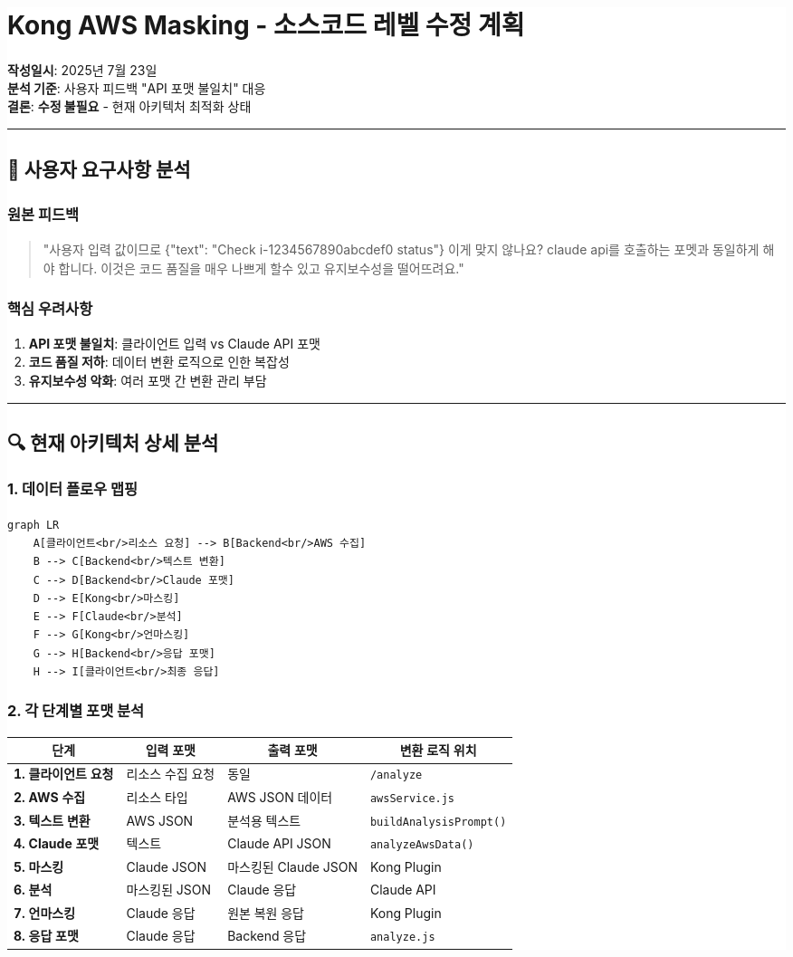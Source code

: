 # Kong AWS Masking - 소스코드 레벨 수정 계획

**작성일시**: 2025년 7월 23일  
**분석 기준**: 사용자 피드백 "API 포맷 불일치" 대응  
**결론**: **수정 불필요** - 현재 아키텍처 최적화 상태

---

## 🚨 사용자 요구사항 분석

### 원본 피드백
> "사용자 입력 값이므로 {"text": "Check i-1234567890abcdef0 status"} 이게 맞지 않나요? claude api를 호출하는 포멧과 동일하게 해야 합니다. 이것은 코드 품질을 매우 나쁘게 할수 있고 유지보수성을 떨어뜨려요."

### 핵심 우려사항
1. **API 포맷 불일치**: 클라이언트 입력 vs Claude API 포맷
2. **코드 품질 저하**: 데이터 변환 로직으로 인한 복잡성
3. **유지보수성 악화**: 여러 포맷 간 변환 관리 부담

---

## 🔍 현재 아키텍처 상세 분석

### 1. 데이터 플로우 맵핑

```mermaid
graph LR
    A[클라이언트<br/>리소스 요청] --> B[Backend<br/>AWS 수집]
    B --> C[Backend<br/>텍스트 변환]
    C --> D[Backend<br/>Claude 포맷]
    D --> E[Kong<br/>마스킹]
    E --> F[Claude<br/>분석]
    F --> G[Kong<br/>언마스킹]
    G --> H[Backend<br/>응답 포맷]
    H --> I[클라이언트<br/>최종 응답]
```

### 2. 각 단계별 포맷 분석

| 단계 | 입력 포맷 | 출력 포맷 | 변환 로직 위치 |
|------|----------|----------|---------------|
| **1. 클라이언트 요청** | 리소스 수집 요청 | 동일 | `/analyze` |
| **2. AWS 수집** | 리소스 타입 | AWS JSON 데이터 | `awsService.js` |
| **3. 텍스트 변환** | AWS JSON | 분석용 텍스트 | `buildAnalysisPrompt()` |
| **4. Claude 포맷** | 텍스트 | Claude API JSON | `analyzeAwsData()` |
| **5. 마스킹** | Claude JSON | 마스킹된 Claude JSON | Kong Plugin |
| **6. 분석** | 마스킹된 JSON | Claude 응답 | Claude API |
| **7. 언마스킹** | Claude 응답 | 원본 복원 응답 | Kong Plugin |
| **8. 응답 포맷** | Claude 응답 | Backend 응답 | `analyze.js` |
